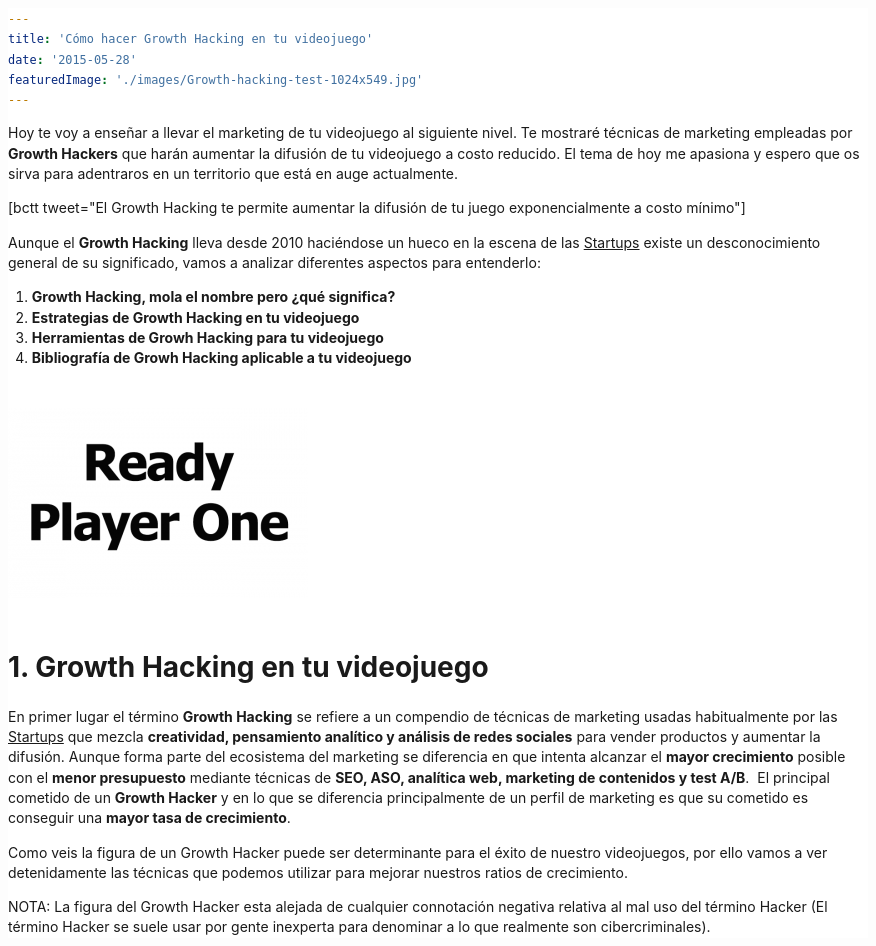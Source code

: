 ```yaml
---
title: 'Cómo hacer Growth Hacking en tu videojuego'
date: '2015-05-28'
featuredImage: './images/Growth-hacking-test-1024x549.jpg'
---
```


Hoy te voy a enseñar a llevar el marketing de tu videojuego al siguiente nivel. Te mostraré técnicas de marketing empleadas por **Growth Hackers** que harán aumentar la difusión de tu videojuego a costo reducido. El tema de hoy me apasiona y espero que os sirva para adentraros en un territorio que está en auge actualmente.

\[bctt tweet="El Growth Hacking te permite aumentar la difusión de tu juego exponencialmente a costo mínimo"\]

Aunque el **Growth Hacking** lleva desde 2010 haciéndose un hueco en la escena de las [Startups](http://en.wikipedia.org/wiki/Startup_company) existe un desconocimiento general de su significado, vamos a analizar diferentes aspectos para entenderlo:

1. **Growth Hacking, mola el nombre pero ¿qué significa?**
2. **Estrategias de Growth Hacking en tu videojuego**
3. **Herramientas de Growh Hacking para tu videojuego**
4. **Bibliografía de Growh Hacking aplicable a tu videojuego**

# ![ready](images/ready-300x190.png)

# 1\. Growth Hacking en tu videojuego

En primer lugar el término **Growth Hacking** se refiere a un compendio de técnicas de marketing usadas habitualmente por las [Startups](http://en.wikipedia.org/wiki/Startup_company) que mezcla **creatividad, pensamiento analítico y análisis de redes sociales** para vender productos y aumentar la difusión. Aunque forma parte del ecosistema del marketing se diferencia en que intenta alcanzar el **mayor crecimiento** posible con el **menor presupuesto** mediante técnicas de **SEO, ASO, analítica web, marketing de contenidos y test A/B**.  El principal cometido de un **Growth Hacker** y en lo que se diferencia principalmente de un perfil de marketing es que su cometido es conseguir una **mayor tasa de crecimiento**.

Como veis la figura de un Growth Hacker puede ser determinante para el éxito de nuestro videojuegos, por ello vamos a ver detenidamente las técnicas que podemos utilizar para mejorar nuestros ratios de crecimiento.

NOTA: La figura del Growth Hacker esta alejada de cualquier connotación negativa relativa al mal uso del término Hacker (El término Hacker se suele usar por gente inexperta para denominar a lo que realmente son cibercriminales).
